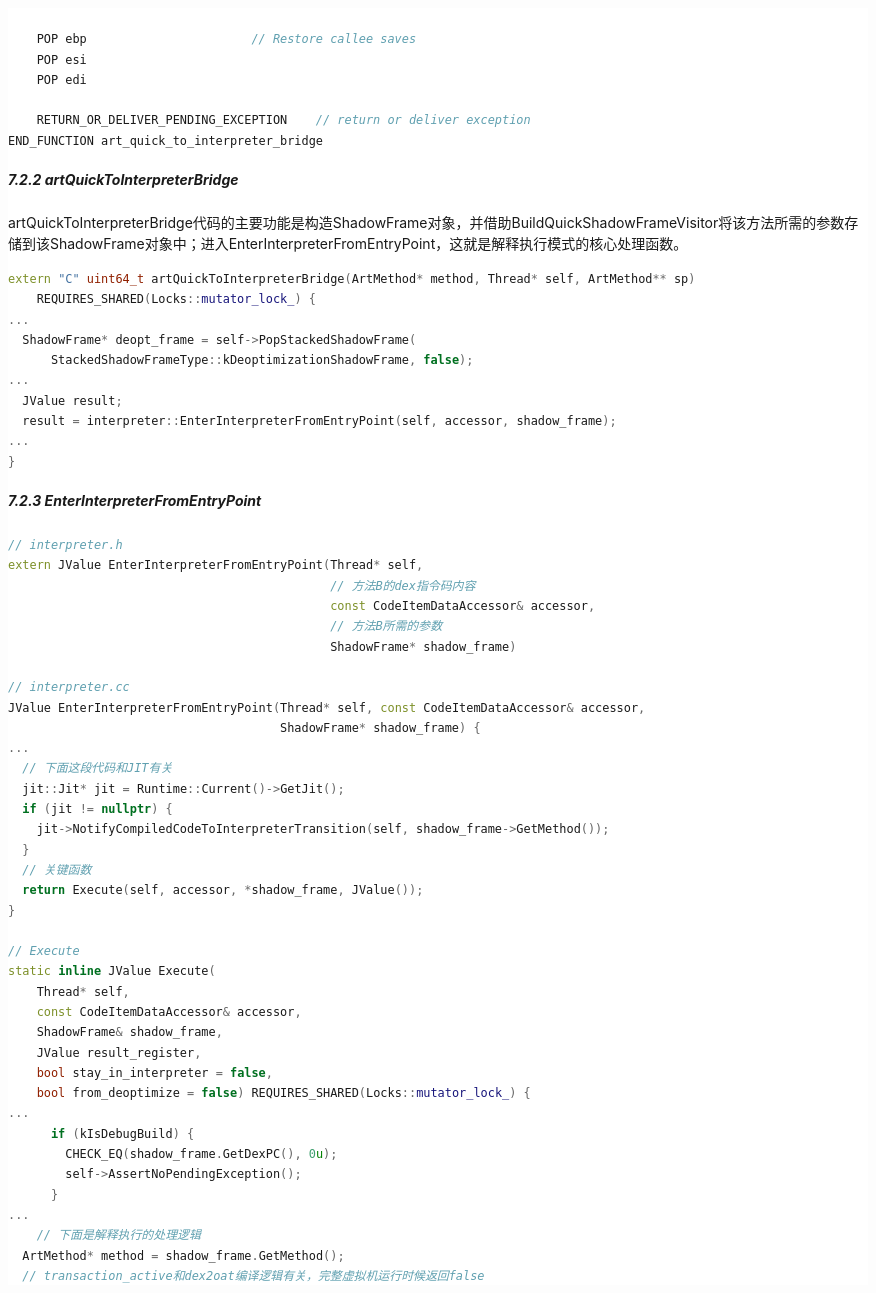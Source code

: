 ```c++

    POP ebp                       // Restore callee saves
    POP esi
    POP edi

    RETURN_OR_DELIVER_PENDING_EXCEPTION    // return or deliver exception
END_FUNCTION art_quick_to_interpreter_bridge
```

##### 7.2.2 artQuickToInterpreterBridge
artQuickToInterpreterBridge代码的主要功能是构造ShadowFrame对象，并借助BuildQuickShadowFrameVisitor将该方法所需的参数存储到该ShadowFrame对象中；进入EnterInterpreterFromEntryPoint，这就是解释执行模式的核心处理函数。
```c++
extern "C" uint64_t artQuickToInterpreterBridge(ArtMethod* method, Thread* self, ArtMethod** sp)
    REQUIRES_SHARED(Locks::mutator_lock_) {
...
  ShadowFrame* deopt_frame = self->PopStackedShadowFrame(
      StackedShadowFrameType::kDeoptimizationShadowFrame, false);
...
  JValue result;
  result = interpreter::EnterInterpreterFromEntryPoint(self, accessor, shadow_frame);
...
}
```

##### 7.2.3 EnterInterpreterFromEntryPoint
```c++
// interpreter.h
extern JValue EnterInterpreterFromEntryPoint(Thread* self,
											 // 方法B的dex指令码内容
                                             const CodeItemDataAccessor& accessor,
                                             // 方法B所需的参数
                                             ShadowFrame* shadow_frame)

// interpreter.cc
JValue EnterInterpreterFromEntryPoint(Thread* self, const CodeItemDataAccessor& accessor,
                                      ShadowFrame* shadow_frame) {
...
  // 下面这段代码和JIT有关
  jit::Jit* jit = Runtime::Current()->GetJit();
  if (jit != nullptr) {
    jit->NotifyCompiledCodeToInterpreterTransition(self, shadow_frame->GetMethod());
  }
  // 关键函数
  return Execute(self, accessor, *shadow_frame, JValue());
}

// Execute
static inline JValue Execute(
    Thread* self,
    const CodeItemDataAccessor& accessor,
    ShadowFrame& shadow_frame,
    JValue result_register,
    bool stay_in_interpreter = false,
    bool from_deoptimize = false) REQUIRES_SHARED(Locks::mutator_lock_) {
...
	  if (kIsDebugBuild) {
        CHECK_EQ(shadow_frame.GetDexPC(), 0u);
        self->AssertNoPendingException();
      }
...
    // 下面是解释执行的处理逻辑
  ArtMethod* method = shadow_frame.GetMethod();
  // transaction_active和dex2oat编译逻辑有关，完整虚拟机运行时候返回false
```